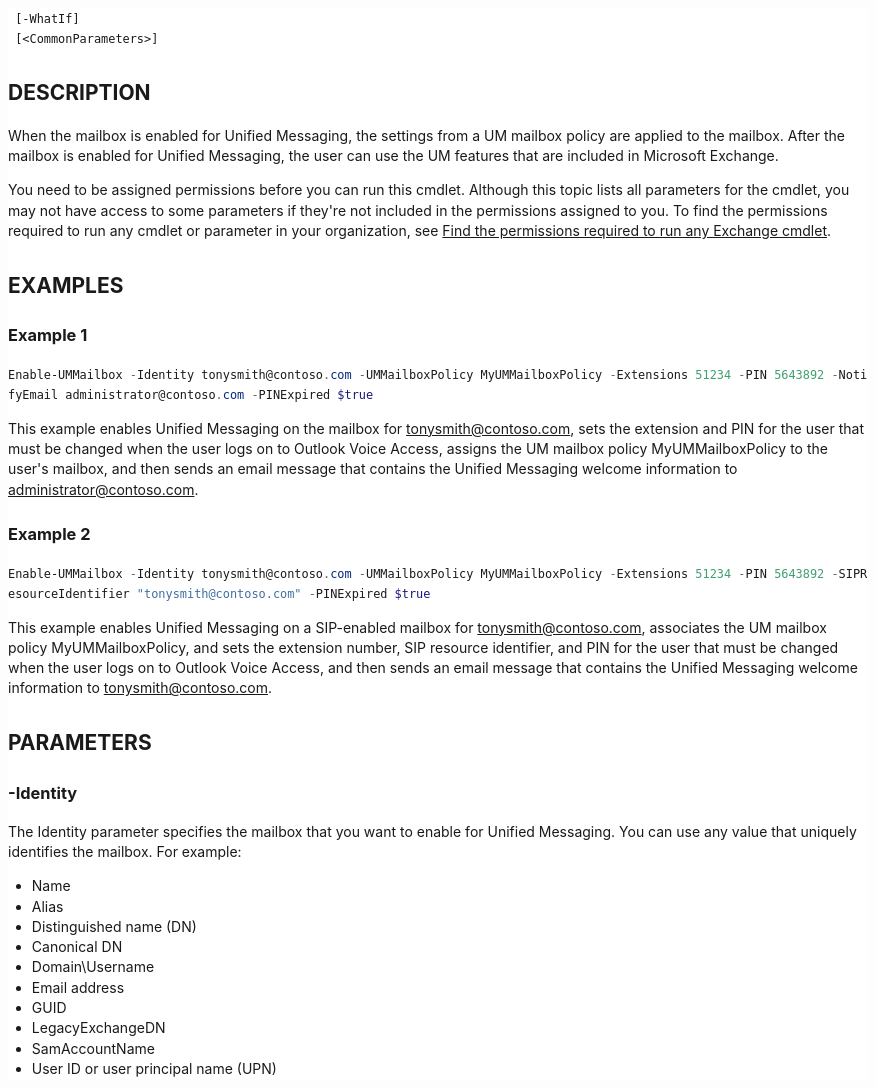 ```
 [-WhatIf]
 [<CommonParameters>]
```

## DESCRIPTION
When the mailbox is enabled for Unified Messaging, the settings from a UM mailbox policy are applied to the mailbox. After the mailbox is enabled for Unified Messaging, the user can use the UM features that are included in Microsoft Exchange.

You need to be assigned permissions before you can run this cmdlet. Although this topic lists all parameters for the cmdlet, you may not have access to some parameters if they're not included in the permissions assigned to you. To find the permissions required to run any cmdlet or parameter in your organization, see [Find the permissions required to run any Exchange cmdlet](https://docs.microsoft.com/powershell/exchange/find-exchange-cmdlet-permissions).

## EXAMPLES

### Example 1
```powershell
Enable-UMMailbox -Identity tonysmith@contoso.com -UMMailboxPolicy MyUMMailboxPolicy -Extensions 51234 -PIN 5643892 -NotifyEmail administrator@contoso.com -PINExpired $true
```

This example enables Unified Messaging on the mailbox for tonysmith@contoso.com, sets the extension and PIN for the user that must be changed when the user logs on to Outlook Voice Access, assigns the UM mailbox policy MyUMMailboxPolicy to the user's mailbox, and then sends an email message that contains the Unified Messaging welcome information to administrator@contoso.com.

### Example 2
```powershell
Enable-UMMailbox -Identity tonysmith@contoso.com -UMMailboxPolicy MyUMMailboxPolicy -Extensions 51234 -PIN 5643892 -SIPResourceIdentifier "tonysmith@contoso.com" -PINExpired $true
```

This example enables Unified Messaging on a SIP-enabled mailbox for tonysmith@contoso.com, associates the UM mailbox policy MyUMMailboxPolicy, and sets the extension number, SIP resource identifier, and PIN for the user that must be changed when the user logs on to Outlook Voice Access, and then sends an email message that contains the Unified Messaging welcome information to tonysmith@contoso.com.

## PARAMETERS

### -Identity
The Identity parameter specifies the mailbox that you want to enable for Unified Messaging. You can use any value that uniquely identifies the mailbox. For example:

- Name
- Alias
- Distinguished name (DN)
- Canonical DN
- Domain\\Username
- Email address
- GUID
- LegacyExchangeDN
- SamAccountName
- User ID or user principal name (UPN)
